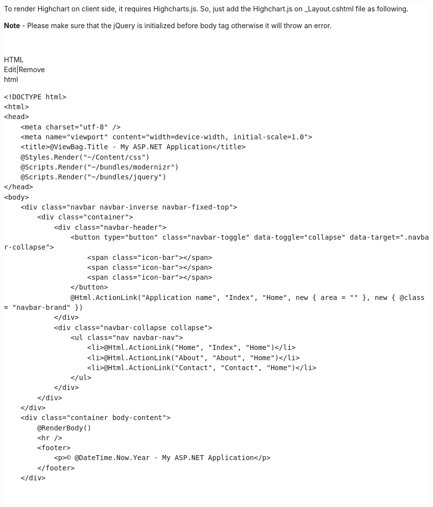 </div>
</div>
</div>
<p></p>
<p>To render Highchart on client side, it requires Highcharts.js. So, just add the Highchart.js on _Layout.cshtml file as following.</p>
<p><strong>Note</strong>&nbsp;-&nbsp;Please make sure that the jQuery is initialized before body tag otherwise it will throw an error.</p>
<p>&nbsp;</p>
<p></p>
<div class="scriptcode">
<div class="pluginEditHolder" pluginCommand="mceScriptCode">
<div class="title"><span>HTML</span></div>
<div class="pluginLinkHolder"><span class="pluginEditHolderLink">Edit</span>|<span class="pluginRemoveHolderLink">Remove</span></div>
<span class="hidden">html</span>
<pre class="hidden">&lt;!DOCTYPE html&gt;  
&lt;html&gt;  
&lt;head&gt;  
    &lt;meta charset=&quot;utf-8&quot; /&gt;  
    &lt;meta name=&quot;viewport&quot; content=&quot;width=device-width, initial-scale=1.0&quot;&gt;  
    &lt;title&gt;@ViewBag.Title - My ASP.NET Application&lt;/title&gt;  
    @Styles.Render(&quot;~/Content/css&quot;)  
    @Scripts.Render(&quot;~/bundles/modernizr&quot;)  
    @Scripts.Render(&quot;~/bundles/jquery&quot;)  
&lt;/head&gt;  
&lt;body&gt;  
    &lt;div class=&quot;navbar navbar-inverse navbar-fixed-top&quot;&gt;  
        &lt;div class=&quot;container&quot;&gt;  
            &lt;div class=&quot;navbar-header&quot;&gt;  
                &lt;button type=&quot;button&quot; class=&quot;navbar-toggle&quot; data-toggle=&quot;collapse&quot; data-target=&quot;.navbar-collapse&quot;&gt;  
                    &lt;span class=&quot;icon-bar&quot;&gt;&lt;/span&gt;  
                    &lt;span class=&quot;icon-bar&quot;&gt;&lt;/span&gt;  
                    &lt;span class=&quot;icon-bar&quot;&gt;&lt;/span&gt;  
                &lt;/button&gt;  
                @Html.ActionLink(&quot;Application name&quot;, &quot;Index&quot;, &quot;Home&quot;, new { area = &quot;&quot; }, new { @class = &quot;navbar-brand&quot; })  
            &lt;/div&gt;  
            &lt;div class=&quot;navbar-collapse collapse&quot;&gt;  
                &lt;ul class=&quot;nav navbar-nav&quot;&gt;  
                    &lt;li&gt;@Html.ActionLink(&quot;Home&quot;, &quot;Index&quot;, &quot;Home&quot;)&lt;/li&gt;  
                    &lt;li&gt;@Html.ActionLink(&quot;About&quot;, &quot;About&quot;, &quot;Home&quot;)&lt;/li&gt;  
                    &lt;li&gt;@Html.ActionLink(&quot;Contact&quot;, &quot;Contact&quot;, &quot;Home&quot;)&lt;/li&gt;  
                &lt;/ul&gt;  
            &lt;/div&gt;  
        &lt;/div&gt;  
    &lt;/div&gt;  
    &lt;div class=&quot;container body-content&quot;&gt;  
        @RenderBody()  
        &lt;hr /&gt;  
        &lt;footer&gt;  
            &lt;p&gt;&copy; @DateTime.Now.Year - My ASP.NET Application&lt;/p&gt;  
        &lt;/footer&gt;  
    &lt;/div&gt;  
  